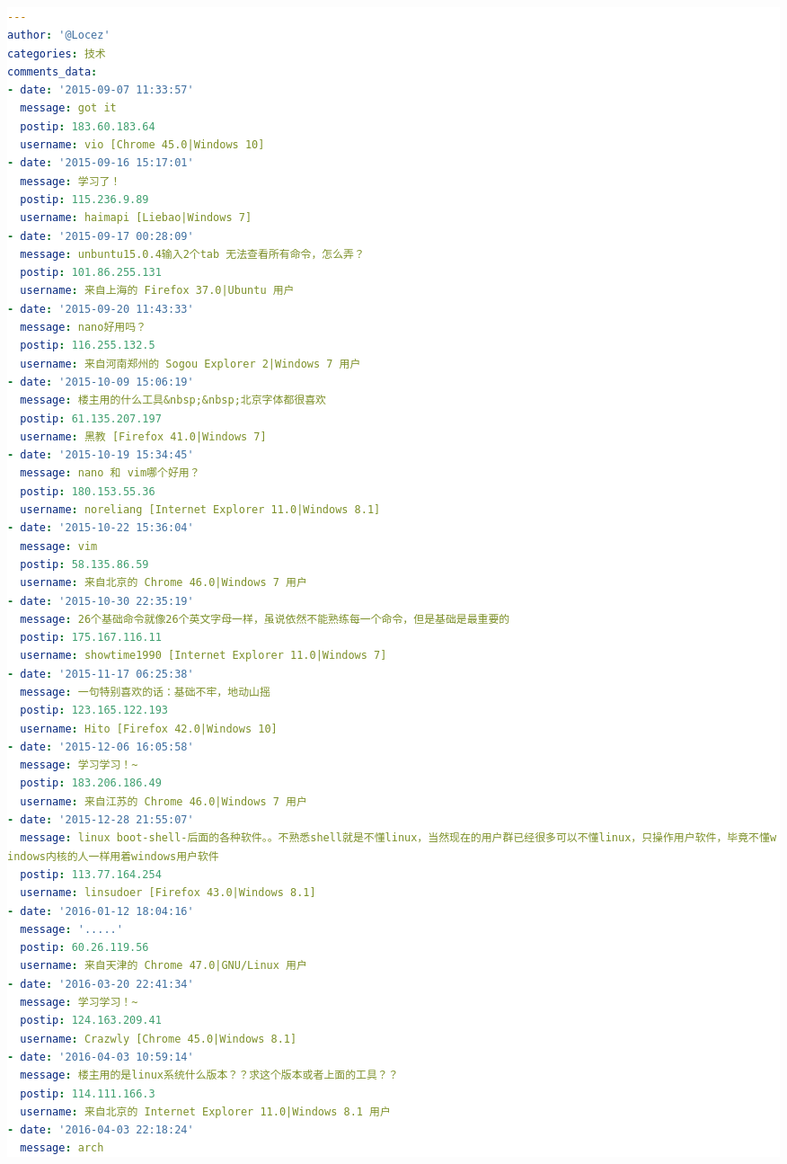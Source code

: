 ```yaml
---
author: '@Locez'
categories: 技术
comments_data:
- date: '2015-09-07 11:33:57'
  message: got it
  postip: 183.60.183.64
  username: vio [Chrome 45.0|Windows 10]
- date: '2015-09-16 15:17:01'
  message: 学习了！
  postip: 115.236.9.89
  username: haimapi [Liebao|Windows 7]
- date: '2015-09-17 00:28:09'
  message: unbuntu15.0.4输入2个tab 无法查看所有命令，怎么弄？
  postip: 101.86.255.131
  username: 来自上海的 Firefox 37.0|Ubuntu 用户
- date: '2015-09-20 11:43:33'
  message: nano好用吗？
  postip: 116.255.132.5
  username: 来自河南郑州的 Sogou Explorer 2|Windows 7 用户
- date: '2015-10-09 15:06:19'
  message: 楼主用的什么工具&nbsp;&nbsp;北京字体都很喜欢
  postip: 61.135.207.197
  username: 黑教 [Firefox 41.0|Windows 7]
- date: '2015-10-19 15:34:45'
  message: nano 和 vim哪个好用？
  postip: 180.153.55.36
  username: noreliang [Internet Explorer 11.0|Windows 8.1]
- date: '2015-10-22 15:36:04'
  message: vim
  postip: 58.135.86.59
  username: 来自北京的 Chrome 46.0|Windows 7 用户
- date: '2015-10-30 22:35:19'
  message: 26个基础命令就像26个英文字母一样，虽说依然不能熟练每一个命令，但是基础是最重要的
  postip: 175.167.116.11
  username: showtime1990 [Internet Explorer 11.0|Windows 7]
- date: '2015-11-17 06:25:38'
  message: 一句特别喜欢的话：基础不牢，地动山摇
  postip: 123.165.122.193
  username: Hito [Firefox 42.0|Windows 10]
- date: '2015-12-06 16:05:58'
  message: 学习学习！~
  postip: 183.206.186.49
  username: 来自江苏的 Chrome 46.0|Windows 7 用户
- date: '2015-12-28 21:55:07'
  message: linux boot-shell-后面的各种软件。。不熟悉shell就是不懂linux，当然现在的用户群已经很多可以不懂linux，只操作用户软件，毕竟不懂windows内核的人一样用着windows用户软件
  postip: 113.77.164.254
  username: linsudoer [Firefox 43.0|Windows 8.1]
- date: '2016-01-12 18:04:16'
  message: '.....'
  postip: 60.26.119.56
  username: 来自天津的 Chrome 47.0|GNU/Linux 用户
- date: '2016-03-20 22:41:34'
  message: 学习学习！~
  postip: 124.163.209.41
  username: Crazwly [Chrome 45.0|Windows 8.1]
- date: '2016-04-03 10:59:14'
  message: 楼主用的是linux系统什么版本？？求这个版本或者上面的工具？？
  postip: 114.111.166.3
  username: 来自北京的 Internet Explorer 11.0|Windows 8.1 用户
- date: '2016-04-03 22:18:24'
  message: arch
```